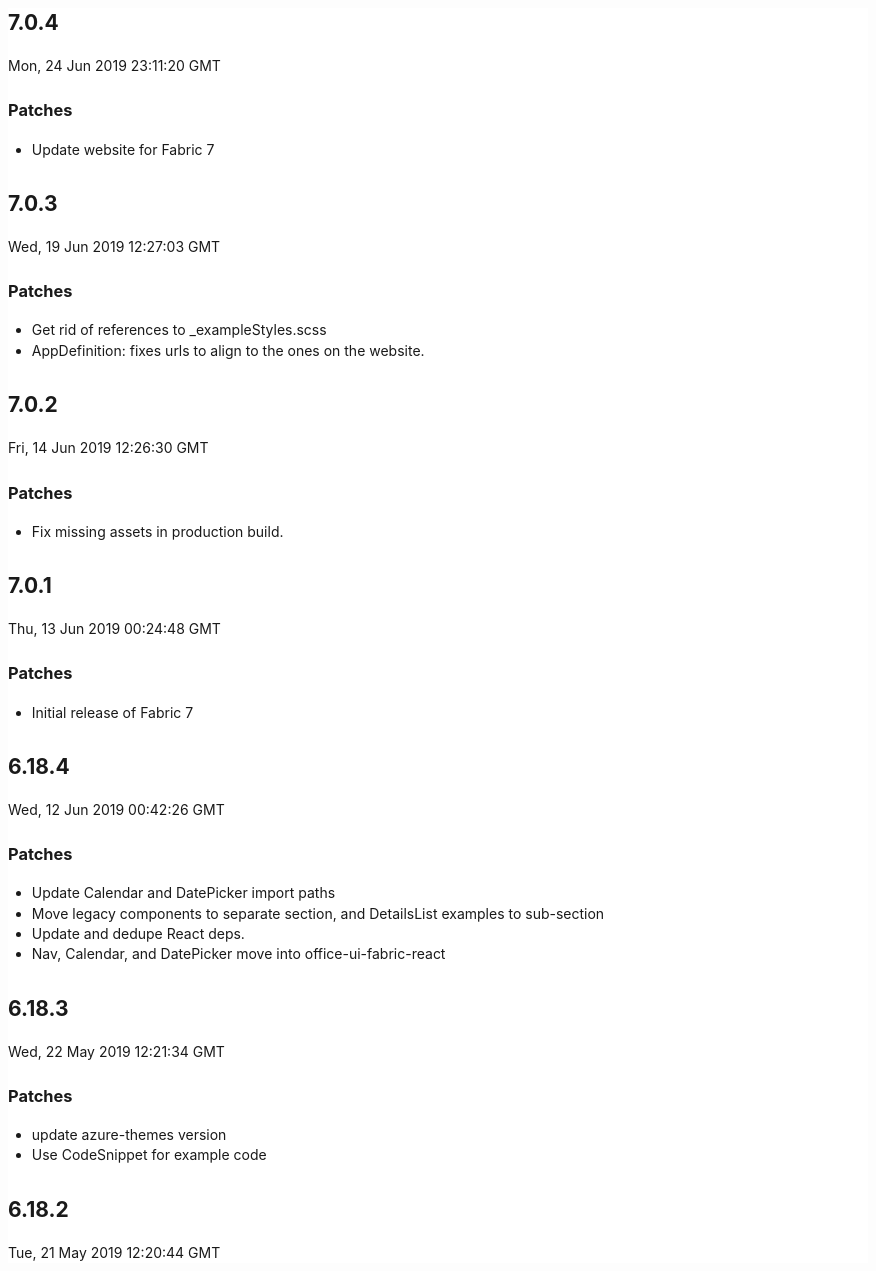 ## 7.0.4
Mon, 24 Jun 2019 23:11:20 GMT

### Patches

- Update website for Fabric 7

## 7.0.3
Wed, 19 Jun 2019 12:27:03 GMT

### Patches

- Get rid of references to _exampleStyles.scss
- AppDefinition: fixes urls to align to the ones on the website.

## 7.0.2
Fri, 14 Jun 2019 12:26:30 GMT

### Patches

- Fix missing assets in production build.

## 7.0.1
Thu, 13 Jun 2019 00:24:48 GMT

### Patches

- Initial release of Fabric 7

## 6.18.4
Wed, 12 Jun 2019 00:42:26 GMT

### Patches

- Update Calendar and DatePicker import paths
- Move legacy components to separate section, and DetailsList examples to sub-section
- Update and dedupe React deps.
- Nav, Calendar, and DatePicker move into office-ui-fabric-react

## 6.18.3
Wed, 22 May 2019 12:21:34 GMT

### Patches

- update azure-themes version
- Use CodeSnippet for example code

## 6.18.2
Tue, 21 May 2019 12:20:44 GMT
